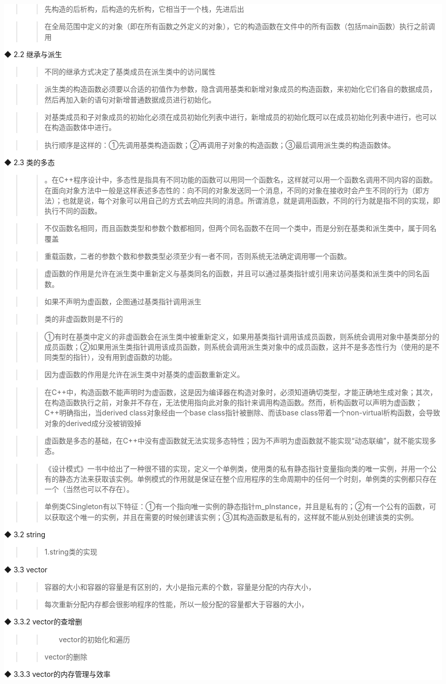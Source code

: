 >> 先构造的后析构，后构造的先析构，它相当于一个栈，先进后出

>> 在全局范围中定义的对象（即在所有函数之外定义的对象），它的构造函数在文件中的所有函数（包括main函数）执行之前调用

◆ 2.2 继承与派生

>> 不同的继承方式决定了基类成员在派生类中的访问属性

>> 派生类的构造函数必须要以合适的初值作为参数，隐含调用基类和新增对象成员的构造函数，来初始化它们各自的数据成员，然后再加入新的语句对新增普通数据成员进行初始化。

>> 对基类成员和子对象成员的初始化必须在成员初始化列表中进行，新增成员的初始化既可以在成员初始化列表中进行，也可以在构造函数体中进行。

>> 执行顺序是这样的：①先调用基类构造函数；②再调用子对象的构造函数；③最后调用派生类的构造函数体。

◆ 2.3 类的多态

>> 。在C++程序设计中，多态性是指具有不同功能的函数可以用同一个函数名，这样就可以用一个函数名调用不同内容的函数。在面向对象方法中一般是这样表述多态性的：向不同的对象发送同一个消息，不同的对象在接收时会产生不同的行为（即方法）；也就是说，每个对象可以用自己的方式去响应共同的消息。所谓消息，就是调用函数，不同的行为就是指不同的实现，即执行不同的函数。

>> 不仅函数名相同，而且函数类型和参数个数都相同，但两个同名函数不在同一个类中，而是分别在基类和派生类中，属于同名覆盖

>> 重载函数，二者的参数个数和参数类型必须至少有一者不同，否则系统无法确定调用哪一个函数。

>> 虚函数的作用是允许在派生类中重新定义与基类同名的函数，并且可以通过基类指针或引用来访问基类和派生类中的同名函数。

>> 如果不声明为虚函数，企图通过基类指针调用派生

>> 类的非虚函数则是不行的

>> ①有时在基类中定义的非虚函数会在派生类中被重新定义，如果用基类指针调用该成员函数，则系统会调用对象中基类部分的成员函数；②如果用派生类指针调用该成员函数，则系统会调用派生类对象中的成员函数，这并不是多态性行为（使用的是不同类型的指针），没有用到虚函数的功能。

>> 因为虚函数的作用是允许在派生类中对基类的虚函数重新定义。

>> 在C++中，构造函数不能声明时为虚函数，这是因为编译器在构造对象时，必须知道确切类型，才能正确地生成对象；其次，在构造函数执行之前，对象并不存在，无法使用指向此对象的指针来调用构造函数。然而，析构函数可以声明为虚函数；C++明确指出，当derived class对象经由一个base class指针被删除、而该base class带着一个non-virtual析构函数，会导致对象的derived成分没被销毁掉

>> 虚函数是多态的基础，在C++中没有虚函数就无法实现多态特性；因为不声明为虚函数就不能实现“动态联编”，就不能实现多态。

>> 《设计模式》一书中给出了一种很不错的实现，定义一个单例类，使用类的私有静态指针变量指向类的唯一实例，并用一个公有的静态方法来获取该实例。单例模式的作用就是保证在整个应用程序的生命周期中的任何一个时刻，单例类的实例都只存在一个（当然也可以不存在）。

>> 单例类CSingleton有以下特征：①有一个指向唯一实例的静态指针m_pInstance，并且是私有的；②有一个公有的函数，可以获取这个唯一的实例，并且在需要的时候创建该实例；③其构造函数是私有的，这样就不能从别处创建该类的实例。

◆ 3.2 string

>> 1.string类的实现

◆ 3.3 vector

>> 容器的大小和容器的容量是有区别的，大小是指元素的个数，容量是分配的内存大小，

>> 每次重新分配内存都会很影响程序的性能，所以一般分配的容量都大于容器的大小，

◆ 3.3.2 vector的查增删

>> 　　vector的初始化和遍历

>> vector的删除

◆ 3.3.3 vector的内存管理与效率
